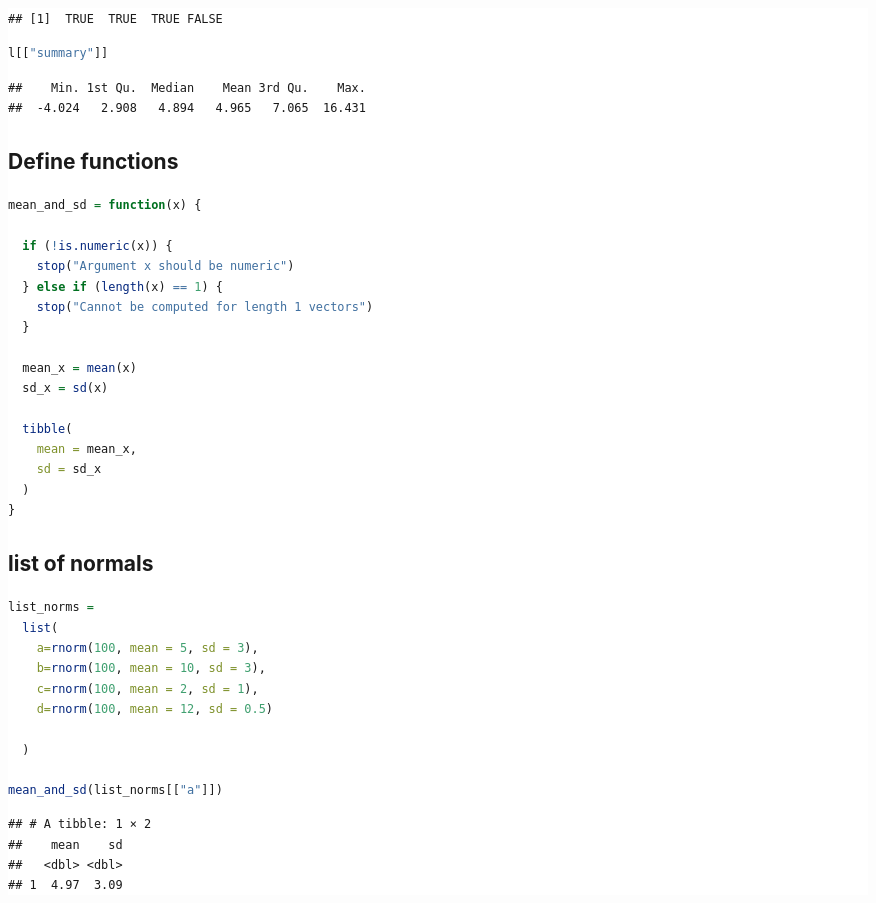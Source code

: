     ## [1]  TRUE  TRUE  TRUE FALSE

``` r
l[["summary"]]
```

    ##    Min. 1st Qu.  Median    Mean 3rd Qu.    Max. 
    ##  -4.024   2.908   4.894   4.965   7.065  16.431

## Define functions

``` r
mean_and_sd = function(x) {
  
  if (!is.numeric(x)) {
    stop("Argument x should be numeric")
  } else if (length(x) == 1) {
    stop("Cannot be computed for length 1 vectors")
  }
  
  mean_x = mean(x)
  sd_x = sd(x)

  tibble(
    mean = mean_x, 
    sd = sd_x
  )
}
```

## list of normals

``` r
list_norms = 
  list(
    a=rnorm(100, mean = 5, sd = 3),
    b=rnorm(100, mean = 10, sd = 3),
    c=rnorm(100, mean = 2, sd = 1),
    d=rnorm(100, mean = 12, sd = 0.5)
    
  )

mean_and_sd(list_norms[["a"]])
```

    ## # A tibble: 1 × 2
    ##    mean    sd
    ##   <dbl> <dbl>
    ## 1  4.97  3.09
